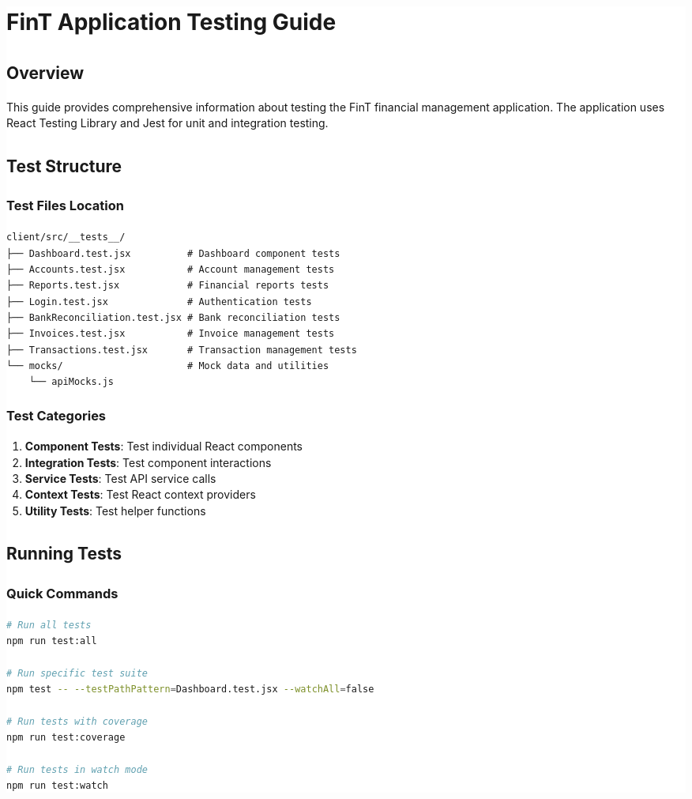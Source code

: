 # FinT Application Testing Guide

## Overview

This guide provides comprehensive information about testing the FinT financial management application. The application uses React Testing Library and Jest for unit and integration testing.

## Test Structure

### Test Files Location
```
client/src/__tests__/
├── Dashboard.test.jsx          # Dashboard component tests
├── Accounts.test.jsx           # Account management tests
├── Reports.test.jsx            # Financial reports tests
├── Login.test.jsx              # Authentication tests
├── BankReconciliation.test.jsx # Bank reconciliation tests
├── Invoices.test.jsx           # Invoice management tests
├── Transactions.test.jsx       # Transaction management tests
└── mocks/                      # Mock data and utilities
    └── apiMocks.js
```

### Test Categories

1. **Component Tests**: Test individual React components
2. **Integration Tests**: Test component interactions
3. **Service Tests**: Test API service calls
4. **Context Tests**: Test React context providers
5. **Utility Tests**: Test helper functions

## Running Tests

### Quick Commands

```bash
# Run all tests
npm run test:all

# Run specific test suite
npm test -- --testPathPattern=Dashboard.test.jsx --watchAll=false

# Run tests with coverage
npm run test:coverage

# Run tests in watch mode
npm run test:watch
```
